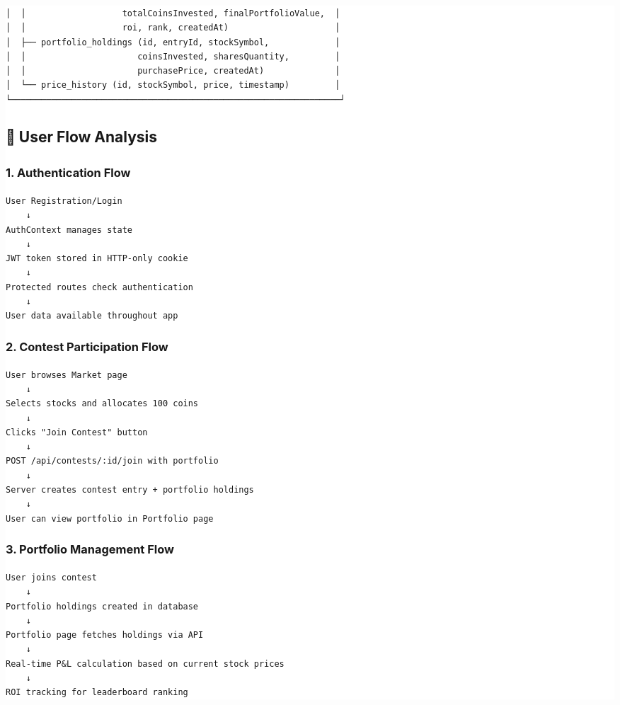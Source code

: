 ```
│  │                   totalCoinsInvested, finalPortfolioValue,  │
│  │                   roi, rank, createdAt)                     │
│  ├── portfolio_holdings (id, entryId, stockSymbol,             │
│  │                      coinsInvested, sharesQuantity,         │
│  │                      purchasePrice, createdAt)              │
│  └── price_history (id, stockSymbol, price, timestamp)         │
└─────────────────────────────────────────────────────────────────┘
```

## 🔄 User Flow Analysis

### 1. Authentication Flow
```
User Registration/Login
    ↓
AuthContext manages state
    ↓
JWT token stored in HTTP-only cookie
    ↓
Protected routes check authentication
    ↓
User data available throughout app
```

### 2. Contest Participation Flow
```
User browses Market page
    ↓
Selects stocks and allocates 100 coins
    ↓
Clicks "Join Contest" button
    ↓
POST /api/contests/:id/join with portfolio
    ↓
Server creates contest entry + portfolio holdings
    ↓
User can view portfolio in Portfolio page
```

### 3. Portfolio Management Flow
```
User joins contest
    ↓
Portfolio holdings created in database
    ↓
Portfolio page fetches holdings via API
    ↓
Real-time P&L calculation based on current stock prices
    ↓
ROI tracking for leaderboard ranking
```
